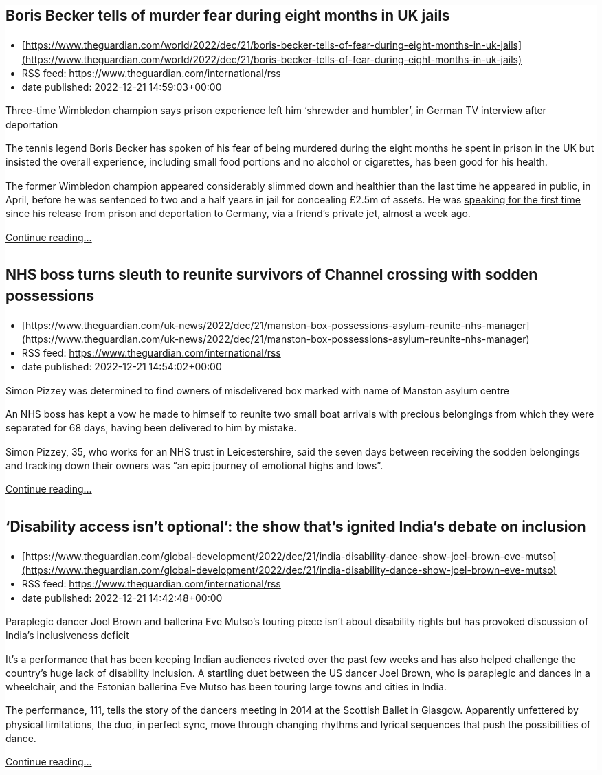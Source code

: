## Boris Becker tells of murder fear during eight months in UK jails
 - [https://www.theguardian.com/world/2022/dec/21/boris-becker-tells-of-fear-during-eight-months-in-uk-jails](https://www.theguardian.com/world/2022/dec/21/boris-becker-tells-of-fear-during-eight-months-in-uk-jails)
 - RSS feed: https://www.theguardian.com/international/rss
 - date published: 2022-12-21 14:59:03+00:00

<p>Three-time Wimbledon champion says prison experience left him ‘shrewder and humbler’, in German TV interview after deportation</p><p>The tennis legend Boris Becker has spoken of his fear of being murdered during the eight months he spent in prison in the UK but insisted the overall experience, including small food portions and no alcohol or cigarettes, has been good for his health.</p><p>The former Wimbledon champion appeared considerably slimmed down and healthier than the last time he appeared in public, in April, before he was sentenced to two and a half years in jail for concealing £2.5m of assets. He was <a href="https://www.theguardian.com/sport/2022/dec/20/i-was-a-nobody-boris-becker-gives-first-interview-since-leaving-uk-prison">speaking for the first time</a> since his release from prison and deportation to Germany, via a friend’s private jet, almost a week ago.</p> <a href="https://www.theguardian.com/world/2022/dec/21/boris-becker-tells-of-fear-during-eight-months-in-uk-jails">Continue reading...</a>

## NHS boss turns sleuth to reunite survivors of Channel crossing with sodden possessions
 - [https://www.theguardian.com/uk-news/2022/dec/21/manston-box-possessions-asylum-reunite-nhs-manager](https://www.theguardian.com/uk-news/2022/dec/21/manston-box-possessions-asylum-reunite-nhs-manager)
 - RSS feed: https://www.theguardian.com/international/rss
 - date published: 2022-12-21 14:54:02+00:00

<p>Simon Pizzey was determined to find owners of misdelivered box marked with name of Manston asylum centre</p><p>An NHS boss has kept a vow he made to himself to reunite two small boat arrivals with precious belongings from which they were separated for 68 days, having been delivered to him by mistake.</p><p>Simon Pizzey, 35, who works for an NHS trust in Leicestershire, said the seven days between receiving the sodden belongings and tracking down their owners was “an epic journey of emotional highs and lows”.</p> <a href="https://www.theguardian.com/uk-news/2022/dec/21/manston-box-possessions-asylum-reunite-nhs-manager">Continue reading...</a>

## ‘Disability access isn’t optional’: the show that’s ignited India’s debate on inclusion
 - [https://www.theguardian.com/global-development/2022/dec/21/india-disability-dance-show-joel-brown-eve-mutso](https://www.theguardian.com/global-development/2022/dec/21/india-disability-dance-show-joel-brown-eve-mutso)
 - RSS feed: https://www.theguardian.com/international/rss
 - date published: 2022-12-21 14:42:48+00:00

<p>Paraplegic dancer Joel Brown and ballerina Eve Mutso’s touring piece isn’t about disability rights but has provoked discussion of India’s inclusiveness deficit</p><p>It’s a performance that has been keeping Indian audiences riveted over the past few weeks and has also helped challenge the country’s huge lack of disability inclusion. A startling duet between the US dancer Joel Brown, who is paraplegic and dances in a wheelchair, and the Estonian ballerina Eve Mutso has been touring large towns and cities in India. </p><p>The performance, 111, tells the story of the dancers meeting in 2014 at the Scottish Ballet in Glasgow. Apparently unfettered by physical limitations, the duo, in perfect sync, move through changing rhythms and lyrical sequences that push the possibilities of dance.</p> <a href="https://www.theguardian.com/global-development/2022/dec/21/india-disability-dance-show-joel-brown-eve-mutso">Continue reading...</a>
